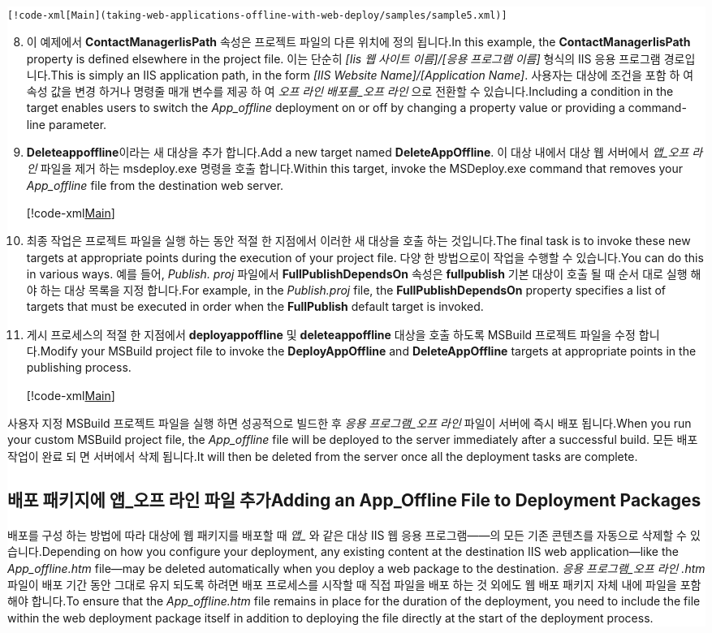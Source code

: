     [!code-xml[Main](taking-web-applications-offline-with-web-deploy/samples/sample5.xml)]
8. <span data-ttu-id="f1f56-164">이 예제에서 **ContactManagerIisPath** 속성은 프로젝트 파일의 다른 위치에 정의 됩니다.</span><span class="sxs-lookup"><span data-stu-id="f1f56-164">In this example, the **ContactManagerIisPath** property is defined elsewhere in the project file.</span></span> <span data-ttu-id="f1f56-165">이는 단순히 *[Iis 웹 사이트 이름]/[응용 프로그램 이름]* 형식의 IIS 응용 프로그램 경로입니다.</span><span class="sxs-lookup"><span data-stu-id="f1f56-165">This is simply an IIS application path, in the form *[IIS Website Name]/[Application Name]*.</span></span> <span data-ttu-id="f1f56-166">사용자는 대상에 조건을 포함 하 여 속성 값을 변경 하거나 명령줄 매개 변수를 제공 하 여 *오프 라인 배포를\_오프 라인* 으로 전환할 수 있습니다.</span><span class="sxs-lookup"><span data-stu-id="f1f56-166">Including a condition in the target enables users to switch the *App\_offline* deployment on or off by changing a property value or providing a command-line parameter.</span></span>
9. <span data-ttu-id="f1f56-167">**Deleteappoffline**이라는 새 대상을 추가 합니다.</span><span class="sxs-lookup"><span data-stu-id="f1f56-167">Add a new target named **DeleteAppOffline**.</span></span> <span data-ttu-id="f1f56-168">이 대상 내에서 대상 웹 서버에서 *앱\_오프 라인* 파일을 제거 하는 msdeploy.exe 명령을 호출 합니다.</span><span class="sxs-lookup"><span data-stu-id="f1f56-168">Within this target, invoke the MSDeploy.exe command that removes your *App\_offline* file from the destination web server.</span></span>

    [!code-xml[Main](taking-web-applications-offline-with-web-deploy/samples/sample6.xml)]
10. <span data-ttu-id="f1f56-169">최종 작업은 프로젝트 파일을 실행 하는 동안 적절 한 지점에서 이러한 새 대상을 호출 하는 것입니다.</span><span class="sxs-lookup"><span data-stu-id="f1f56-169">The final task is to invoke these new targets at appropriate points during the execution of your project file.</span></span> <span data-ttu-id="f1f56-170">다양 한 방법으로이 작업을 수행할 수 있습니다.</span><span class="sxs-lookup"><span data-stu-id="f1f56-170">You can do this in various ways.</span></span> <span data-ttu-id="f1f56-171">예를 들어, *Publish. proj* 파일에서 **FullPublishDependsOn** 속성은 **fullpublish** 기본 대상이 호출 될 때 순서 대로 실행 해야 하는 대상 목록을 지정 합니다.</span><span class="sxs-lookup"><span data-stu-id="f1f56-171">For example, in the *Publish.proj* file, the **FullPublishDependsOn** property specifies a list of targets that must be executed in order when the **FullPublish** default target is invoked.</span></span>
11. <span data-ttu-id="f1f56-172">게시 프로세스의 적절 한 지점에서 **deployappoffline** 및 **deleteappoffline** 대상을 호출 하도록 MSBuild 프로젝트 파일을 수정 합니다.</span><span class="sxs-lookup"><span data-stu-id="f1f56-172">Modify your MSBuild project file to invoke the **DeployAppOffline** and **DeleteAppOffline** targets at appropriate points in the publishing process.</span></span>

    [!code-xml[Main](taking-web-applications-offline-with-web-deploy/samples/sample7.xml)]

<span data-ttu-id="f1f56-173">사용자 지정 MSBuild 프로젝트 파일을 실행 하면 성공적으로 빌드한 후 *응용 프로그램\_오프 라인* 파일이 서버에 즉시 배포 됩니다.</span><span class="sxs-lookup"><span data-stu-id="f1f56-173">When you run your custom MSBuild project file, the *App\_offline* file will be deployed to the server immediately after a successful build.</span></span> <span data-ttu-id="f1f56-174">모든 배포 작업이 완료 되 면 서버에서 삭제 됩니다.</span><span class="sxs-lookup"><span data-stu-id="f1f56-174">It will then be deleted from the server once all the deployment tasks are complete.</span></span>

## <a name="adding-an-app_offline-file-to-deployment-packages"></a><span data-ttu-id="f1f56-175">배포 패키지에 앱\_오프 라인 파일 추가</span><span class="sxs-lookup"><span data-stu-id="f1f56-175">Adding an App\_Offline File to Deployment Packages</span></span>

<span data-ttu-id="f1f56-176">배포를 구성 하는 방법에 따라 대상에 웹 패키지를 배포할 때 *앱\_* 와 같은 대상 IIS 웹 응용 프로그램&#x2014;&#x2014;의 모든 기존 콘텐츠를 자동으로 삭제할 수 있습니다.</span><span class="sxs-lookup"><span data-stu-id="f1f56-176">Depending on how you configure your deployment, any existing content at the destination IIS web application&#x2014;like the *App\_offline.htm* file&#x2014;may be deleted automatically when you deploy a web package to the destination.</span></span> <span data-ttu-id="f1f56-177">*응용 프로그램\_오프 라인 .htm* 파일이 배포 기간 동안 그대로 유지 되도록 하려면 배포 프로세스를 시작할 때 직접 파일을 배포 하는 것 외에도 웹 배포 패키지 자체 내에 파일을 포함 해야 합니다.</span><span class="sxs-lookup"><span data-stu-id="f1f56-177">To ensure that the *App\_offline.htm* file remains in place for the duration of the deployment, you need to include the file within the web deployment package itself in addition to deploying the file directly at the start of the deployment process.</span></span>

